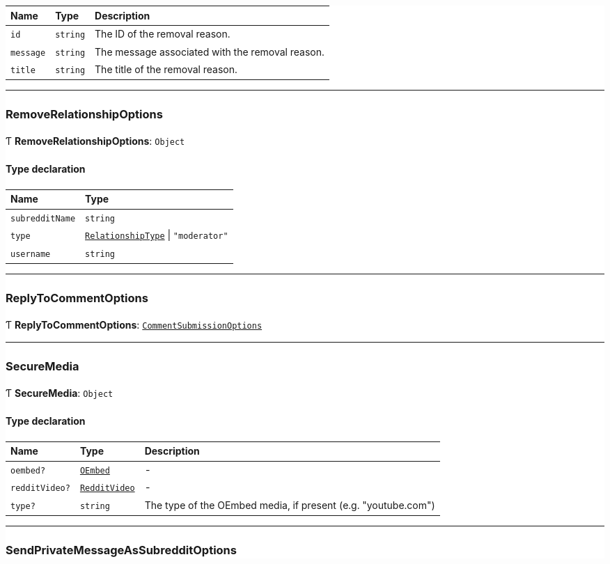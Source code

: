 | Name      | Type     | Description                                     |
| :-------- | :------- | :---------------------------------------------- |
| `id`      | `string` | The ID of the removal reason.                   |
| `message` | `string` | The message associated with the removal reason. |
| `title`   | `string` | The title of the removal reason.                |

---

### <a id="removerelationshipoptions" name="removerelationshipoptions"></a> RemoveRelationshipOptions

Ƭ **RemoveRelationshipOptions**: `Object`

#### Type declaration

| Name            | Type                                                              |
| :-------------- | :---------------------------------------------------------------- |
| `subredditName` | `string`                                                          |
| `type`          | [`RelationshipType`](models.md#relationshiptype) \| `"moderator"` |
| `username`      | `string`                                                          |

---

### <a id="replytocommentoptions" name="replytocommentoptions"></a> ReplyToCommentOptions

Ƭ **ReplyToCommentOptions**: [`CommentSubmissionOptions`](models.md#commentsubmissionoptions)

---

### <a id="securemedia" name="securemedia"></a> SecureMedia

Ƭ **SecureMedia**: `Object`

#### Type declaration

| Name           | Type                                   | Description                                                   |
| :------------- | :------------------------------------- | :------------------------------------------------------------ |
| `oembed?`      | [`OEmbed`](models.md#oembed)           | -                                                             |
| `redditVideo?` | [`RedditVideo`](models.md#redditvideo) | -                                                             |
| `type?`        | `string`                               | The type of the OEmbed media, if present (e.g. "youtube.com") |

---

### <a id="sendprivatemessageassubredditoptions" name="sendprivatemessageassubredditoptions"></a> SendPrivateMessageAsSubredditOptions
